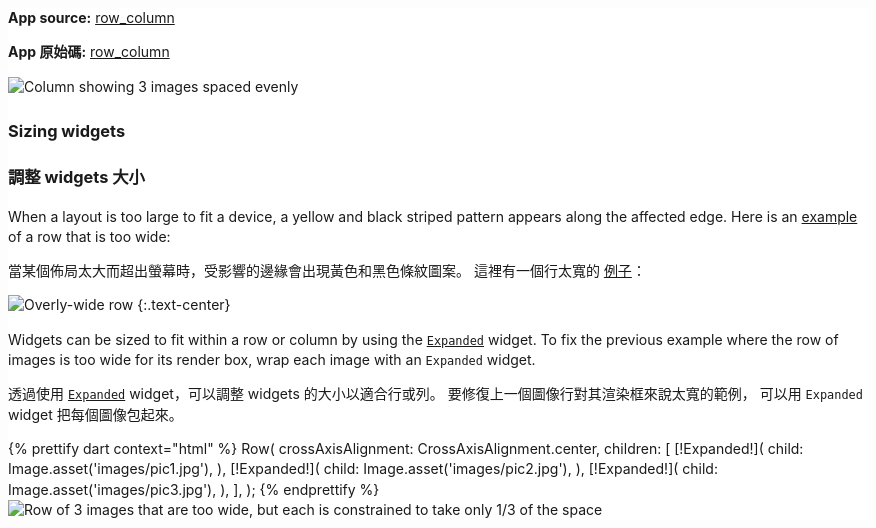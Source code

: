   **App source:** [row_column]({{examples}}/layout/row_column)

  **App 原始碼:** [row_column]({{examples}}/layout/row_column)
</div>
<div class="col-lg-4 text-center">
  <img src='/assets/images/docs/ui/layout/column-visual.png' class="mb-4" height="250px"
      alt="Column showing 3 images spaced evenly">
</div>
</div>

### Sizing widgets

### 調整 widgets 大小

When a layout is too large to fit a device, a yellow
and black striped pattern appears along the affected edge.
Here is an [example][sizing] of a row that is too wide:

當某個佈局太大而超出螢幕時，受影響的邊緣會出現黃色和黑色條紋圖案。
這裡有一個行太寬的 [例子][sizing]：

<img src='/assets/images/docs/ui/layout/layout-too-large.png' class="mw-100" alt="Overly-wide row">
{:.text-center}

Widgets can be sized to fit within a row or column by using the
[`Expanded`][] widget. To fix the previous example where the
row of images is too wide for its render box,
wrap each image with an `Expanded` widget.

透過使用 [`Expanded`][] widget，可以調整 widgets 的大小以適合行或列。
要修復上一個圖像行對其渲染框來說太寬的範例，
可以用 `Expanded` widget 把每個圖像包起來。

<div class="row">
<div class="col-lg-8">
  <?code-excerpt "layout/sizing/lib/main.dart (expanded-images)" replace="/Expanded/[!$&!]/g"?>
  {% prettify dart context="html" %}
  Row(
    crossAxisAlignment: CrossAxisAlignment.center,
    children: [
      [!Expanded!](
        child: Image.asset('images/pic1.jpg'),
      ),
      [!Expanded!](
        child: Image.asset('images/pic2.jpg'),
      ),
      [!Expanded!](
        child: Image.asset('images/pic3.jpg'),
      ),
    ],
  );
  {% endprettify %}
</div>
<div class="col-lg-4" markdown="1">
  <img src='/assets/images/docs/ui/layout/row-expanded-2-visual.png' class="mw-100"
      alt="Row of 3 images that are too wide, but each is constrained to take only 1/3 of the space">


[sizing]: {{examples}}/layout/sizing
[Pavlova image]: https://pixabay.com/en/photos/pavlova
[蛋糕圖片]: https://pixabay.com/en/photos/pavlova
[Pixabay]: https://pixabay.com/en/photos/pavlova
[Adding assets and images]: {{site.url}}/ui/assets-and-images
[API reference docs]: {{api}}
[`build()`]: {{api}}/widgets/StatelessWidget/build.html
[`Card`]: {{api}}/material/Card-class.html
[`Center`]: {{api}}/widgets/Center-class.html
[`Column`]: {{api}}/widgets/Column-class.html
[Common layout widgets]: #common-layout-widgets
[`Colors`]: {{api}}/material/Colors-class.html
[`Container`]: {{api}}/widgets/Container-class.html
[`CrossAxisAlignment`]: {{api}}/rendering/CrossAxisAlignment.html
[`DataTable`]: {{api}}/material/DataTable-class.html
[Elevation]: {{site.material}}/styles/elevation
[`Expanded`]: {{api}}/widgets/Expanded-class.html
[Flutter in Focus]: {{site.youtube-site}}/watch?v=wgTBLj7rMPM&list=PLjxrf2q8roU2HdJQDjJzOeO6J3FoFLWr2
[`GridView`]: {{api}}/widgets/GridView-class.html
[`GridTile`]: {{api}}/material/GridTile-class.html
[HTML/CSS Analogs in Flutter]: {{site.url}}/get-started/flutter-for/web-devs
[`Icon`]: {{api}}/material/Icons-class.html
[`Image`]: {{api}}/widgets/Image-class.html
[Layout tutorial]: {{site.url}}/ui/layout/tutorial
[layout widgets]: {{site.url}}/ui/widgets/layout
[`ListTile`]: {{api}}/material/ListTile-class.html
[`ListView`]: {{api}}/widgets/ListView-class.html
[`MainAxisAlignment`]: {{api}}/rendering/MainAxisAlignment.html
[Material card]: {{site.material}}/components/cards
[Material Design]: {{site.material}}/styles
[Material Design palette]: {{site.material2}}/design/color/the-color-system.html#tools-for-picking-colors
[Material library]: {{api}}/material/material-library.html
[pubspec file]: {{examples}}/layout/pavlova/pubspec.yaml
[`pubspec.yaml` file]: {{examples}}/layout/row_column/pubspec.yaml
[repo]: {{site.repo.gallery}}/tree/main
[`Row`]: {{api}}/widgets/Row-class.html
[running app]: {{site.gallery}}
[`Scaffold`]: {{api}}/material/Scaffold-class.html
[`SizedBox`]: {{api}}/widgets/SizedBox-class.html
[`Stack`]: {{api}}/widgets/Stack-class.html
[`Table`]: {{api}}/widgets/Table-class.html
[`Text`]: {{api}}/widgets/Text-class.html
[tutorial]: {{site.url}}/ui/layout/tutorial
[widgets library]: {{api}}/widgets/widgets-library.html
[Widget catalog]: {{site.url}}/ui/widgets
[Debugging layout issues visually]: {{site.url}}/tools/devtools/inspector#debugging-layout-issues-visually
[Understanding constraints]: {{site.url}}/ui/layout/constraints
[Using the Flutter inspector]: {{site.url}}/tools/devtools/inspector
[Widget of the Week series]: {{site.youtube-site}}/playlist?list=PLjxrf2q8roU23XGwz3Km7sQZFTdB996iG
[Zero to One with Flutter]: {{site.medium}}/@mravn/zero-to-one-with-flutter-43b13fd7b354